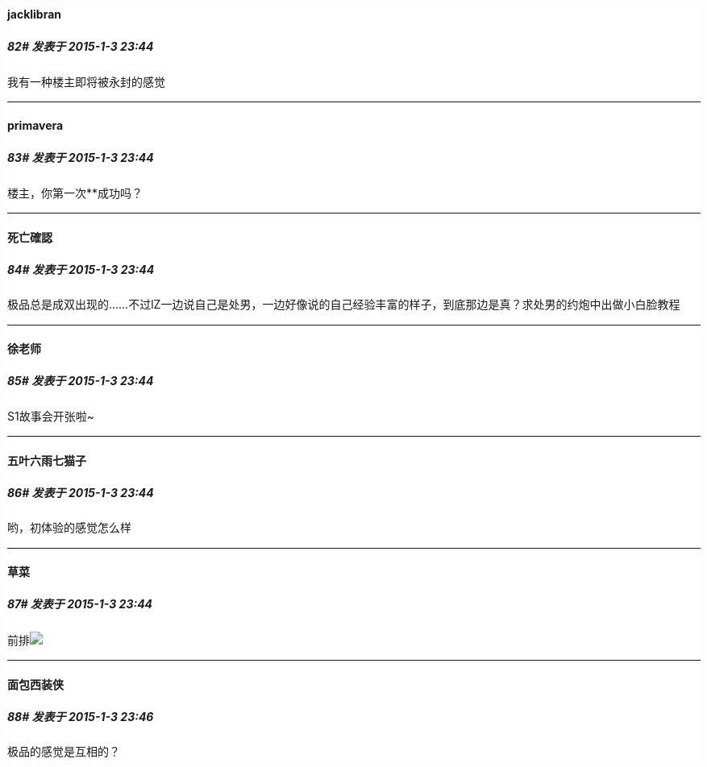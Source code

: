 ####  jacklibran  
##### 82#       发表于 2015-1-3 23:44


我有一种楼主即将被永封的感觉


*****

####  primavera  
##### 83#       发表于 2015-1-3 23:44


楼主，你第一次**成功吗？


*****

####  死亡確認  
##### 84#       发表于 2015-1-3 23:44


极品总是成双出现的……不过lZ一边说自己是处男，一边好像说的自己经验丰富的样子，到底那边是真？求处男的约炮中出做小白脸教程


*****

####  徐老师  
##### 85#       发表于 2015-1-3 23:44


S1故事会开张啦~


*****

####  五叶六雨七猫子  
##### 86#       发表于 2015-1-3 23:44


哟，初体验的感觉怎么样


*****

####  草菜  
##### 87#       发表于 2015-1-3 23:44


前排<img src="https://static.saraba1st.com/image/smiley/face/119.gif" referrerpolicy="no-referrer">


*****

####  面包西装侠  
##### 88#       发表于 2015-1-3 23:46


极品的感觉是互相的？
